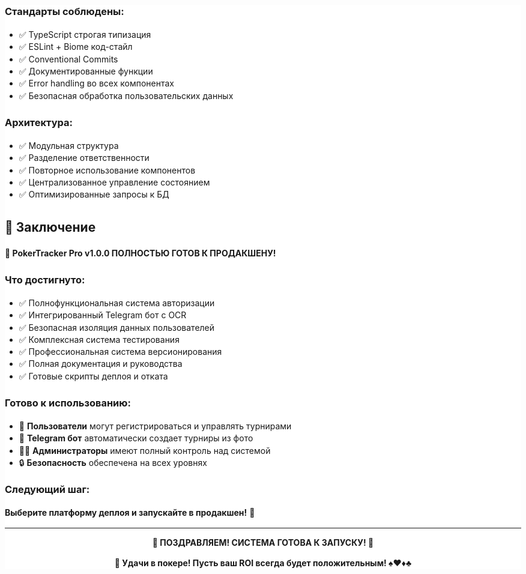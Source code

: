 ### **Стандарты соблюдены:**
- ✅ TypeScript строгая типизация
- ✅ ESLint + Biome код-стайл
- ✅ Conventional Commits
- ✅ Документированные функции
- ✅ Error handling во всех компонентах
- ✅ Безопасная обработка пользовательских данных

### **Архитектура:**
- ✅ Модульная структура
- ✅ Разделение ответственности
- ✅ Повторное использование компонентов
- ✅ Централизованное управление состоянием
- ✅ Оптимизированные запросы к БД

## 🏁 Заключение

**🎰 PokerTracker Pro v1.0.0 ПОЛНОСТЬЮ ГОТОВ К ПРОДАКШЕНУ!**

### **Что достигнуто:**
- ✅ Полнофункциональная система авторизации
- ✅ Интегрированный Telegram бот с OCR
- ✅ Безопасная изоляция данных пользователей
- ✅ Комплексная система тестирования
- ✅ Профессиональная система версионирования
- ✅ Полная документация и руководства
- ✅ Готовые скрипты деплоя и отката

### **Готово к использованию:**
- 👥 **Пользователи** могут регистрироваться и управлять турнирами
- 🤖 **Telegram бот** автоматически создает турниры из фото
- 👨‍💼 **Администраторы** имеют полный контроль над системой
- 🔒 **Безопасность** обеспечена на всех уровнях

### **Следующий шаг:**
**Выберите платформу деплоя и запускайте в продакшен!** 🚀

---

<div align="center">

**🎉 ПОЗДРАВЛЯЕМ! СИСТЕМА ГОТОВА К ЗАПУСКУ! 🎉**

**🎰 Удачи в покере! Пусть ваш ROI всегда будет положительным! ♠️♥️♦️♣️**

</div>

